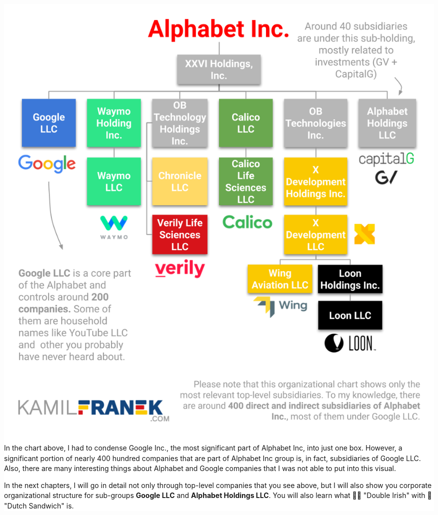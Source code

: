 ![The organizational structure of Alphabet Inc subsidiaries including Google LLC, XXVI Holdings, Waymo and X Development](/assets/images/alphabet_google_what_companies_it_owns_chart.png)


In the chart above, I had to condense Google Inc., the most significant part of Alphabet Inc, into just one box. However, a significant portion of nearly 400 hundred companies that are part of Alphabet Inc group is, in fact, subsidiaries of Google LLC. Also, there are many interesting things about Alphabet and Google companies that I was not able to put into this visual.

In the next chapters, I will go in detail not only through top-level companies that you see above, but I will also show you corporate organizational structure for sub-groups **Google LLC** and **Alphabet Holdings LLC**. You will also learn what 🥃🥃 "Double Irish" with 🥪 "Dutch Sandwich" is. 
